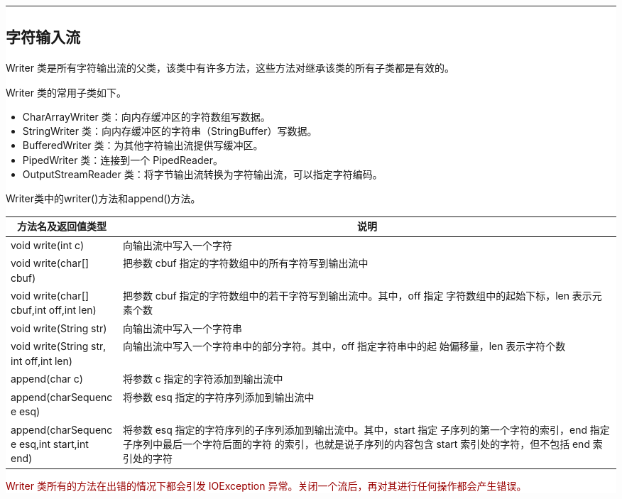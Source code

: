 

****





## 字符输入流

Writer 类是所有字符输出流的父类，该类中有许多方法，这些方法对继承该类的所有子类都是有效的。

Writer 类的常用子类如下。

- CharArrayWriter 类：向内存缓冲区的字符数组写数据。
- StringWriter 类：向内存缓冲区的字符串（StringBuffer）写数据。
- BufferedWriter 类：为其他字符输出流提供写缓冲区。
- PipedWriter 类：连接到一个 PipedReader。
- OutputStreamReader 类：将字节输出流转换为字符输出流，可以指定字符编码。

Writer类中的writer()方法和append()方法。

| 方法名及返回值类型                         | 说明                                                         |
| ------------------------------------------ | ------------------------------------------------------------ |
| void write(int c)                          | 向输出流中写入一个字符                                       |
| void write(char[] cbuf)                    | 把参数 cbuf 指定的字符数组中的所有字符写到输出流中           |
| void write(char[] cbuf,int off,int len)    | 把参数 cbuf 指定的字符数组中的若干字符写到输出流中。其中，off 指定 字符数组中的起始下标，len 表示元素个数 |
| void write(String str)                     | 向输出流中写入一个字符串                                     |
| void write(String str, int off,int len)    | 向输出流中写入一个字符串中的部分字符。其中，off 指定字符串中的起 始偏移量，len 表示字符个数 |
| append(char c)                             | 将参数 c 指定的字符添加到输出流中                            |
| append(charSequence esq)                   | 将参数 esq 指定的字符序列添加到输出流中                      |
| append(charSequence esq,int start,int end) | 将参数 esq 指定的字符序列的子序列添加到输出流中。其中，start 指定 子序列的第一个字符的索引，end 指定子序列中最后一个字符后面的字符 的索引，也就是说子序列的内容包含 start 索引处的字符，但不包括 end 索引处的字符 |

<font color="#900">Writer 类所有的方法在出错的情况下都会引发 IOException 异常。关闭一个流后，再对其进行任何操作都会产生错误。</font>